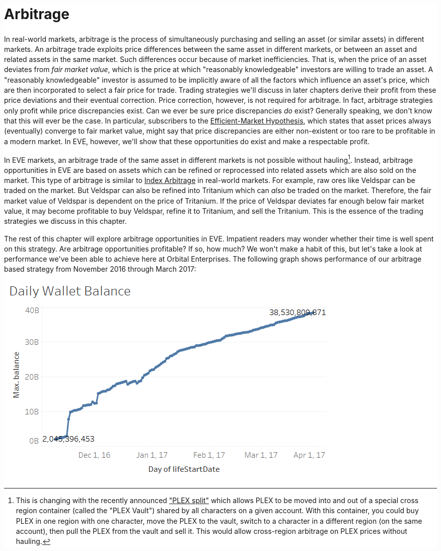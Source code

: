 # Arbitrage

In real-world markets, arbitrage is the process of simultaneously purchasing and selling an asset \(or similar assets\) in different markets.  An arbitrage trade exploits price differences between the same asset in different markets, or between an asset and related assets in the same market.  Such differences occur because of market inefficiencies.  That is, when the price of an asset deviates from *fair market value*, which is the price at which "reasonably knowledgeable" investors are willing to trade an asset.  A "reasonably knowledgeable" investor is assumed to be implicitly aware of all the factors which influence an asset's price, which are then incorporated to select a fair price for trade.  Trading strategies we'll discuss in later chapters derive their profit from these price deviations and their eventual correction.  Price correction, however, is not required for arbitrage.  In fact, arbitrage strategies only profit while price discrepancies exist.  Can we ever be sure price discrepancies *do* exist?  Generally speaking, we don't know that this will ever be the case.  In particular, subscribers to the [Efficient-Market Hypothesis](https://en.wikipedia.org/wiki/Efficient-market_hypothesis), which states that asset prices always \(eventually\) converge to fair market value, might say that price discrepancies are either non-existent or too rare to be profitable in a modern market.  In EVE, however, we'll show that these opportunities do exist and make a respectable profit.

In EVE markets, an arbitrage trade of the same asset in different markets is not possible without hauling[^10].  Instead, arbitrage opportunities in EVE are based on assets which can be refined or reprocessed into related assets which are also sold on the market.  This type of arbitrage is similar to [Index Arbitrage](https://en.wikipedia.org/wiki/Index_arbitrage) in real-world markets.  For example, raw ores like Veldspar can be traded on the market.  But Veldspar can also be refined into Tritanium which can *also* be traded on the market.  Therefore, the fair market value of Veldspar is dependent on the price of Tritanium.  If the price of Veldspar deviates far enough below fair market value, it may become profitable to buy Veldspar, refine it to Tritanium, and sell the Tritanium.  This is the essence of the trading strategies we discuss in this chapter.

The rest of this chapter will explore arbitrage opportunities in EVE.  Impatient readers may wonder whether their time is well spent on this strategy.  Are arbitrage opportunities profitable?  If so, how much?  We won't make a habit of this, but let's take a look at performance we've been able to achieve here at Orbital Enterprises.  The following graph shows performance of our arbitrage based strategy from November 2016 through March 2017:

![Performance of an Actual Arbitrage Strategy](img/ch2_fig1.PNG)


[^10]: This is changing with the recently announced ["PLEX split"](https://community.eveonline.com/news/dev-blogs/plex-changes-on-the-way/) which allows PLEX to be moved into and out of a special cross region container \(called the "PLEX Vault"\) shared by all characters on a given account.  With this container, you could buy PLEX in one region with one character, move the PLEX to the vault, switch to a character in a different region \(on the same account\), then pull the PLEX from the vault and sell it.  This would allow cross-region arbitrage on PLEX prices without hauling.
[^11]: At time of writing, this page is slightly out of date.  In current game mechanics, the station owner tax is charged as an ISK amount based on refining yield, station tax and reference price, *not* as an adjustment to yield as shown on the EVE University page.
[^12]: Of course, a more careful analysis of opportunities may show it's not worth training certain ore-specific skills to level five due to lack of opportunities.  We leave this analysis as an exercise for the reader.
[^13]: Unless, of course, the profit you from such trades is large enough to justify tying up ISK.  More careful analysis is required here.  We're using a less precise criteria to keep the example simple.